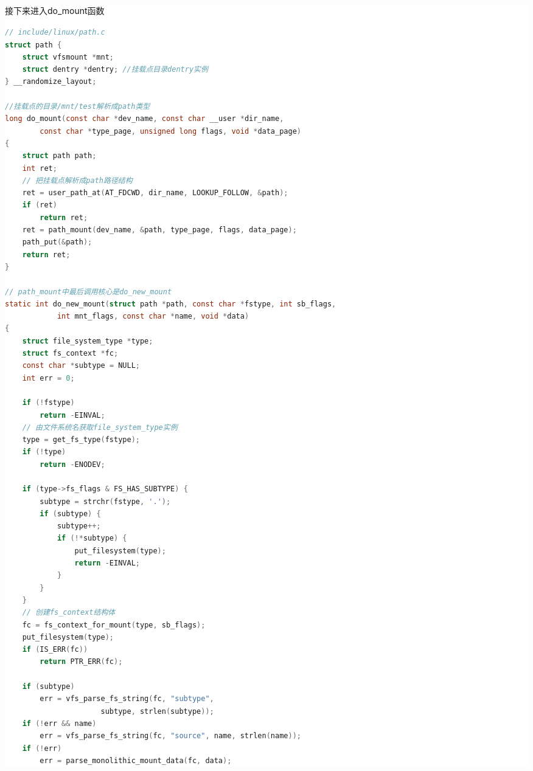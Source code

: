 接下来进入do_mount函数



```c
// include/linux/path.c
struct path {
	struct vfsmount *mnt;	
	struct dentry *dentry; //挂载点目录dentry实例
} __randomize_layout;

//挂载点的目录/mnt/test解析成path类型
long do_mount(const char *dev_name, const char __user *dir_name,
		const char *type_page, unsigned long flags, void *data_page)
{
	struct path path;
	int ret;
	// 把挂载点解析成path路径结构
	ret = user_path_at(AT_FDCWD, dir_name, LOOKUP_FOLLOW, &path);
	if (ret)
		return ret;
	ret = path_mount(dev_name, &path, type_page, flags, data_page);
	path_put(&path);
	return ret;
}

// path_mount中最后调用核心是do_new_mount
static int do_new_mount(struct path *path, const char *fstype, int sb_flags,
			int mnt_flags, const char *name, void *data)
{
	struct file_system_type *type;
	struct fs_context *fc;
	const char *subtype = NULL;
	int err = 0;

	if (!fstype)
		return -EINVAL;
	// 由文件系统名获取file_system_type实例
	type = get_fs_type(fstype);
	if (!type)
		return -ENODEV;

	if (type->fs_flags & FS_HAS_SUBTYPE) {
		subtype = strchr(fstype, '.');
		if (subtype) {
			subtype++;
			if (!*subtype) {
				put_filesystem(type);
				return -EINVAL;
			}
		}
	}
	// 创建fs_context结构体
	fc = fs_context_for_mount(type, sb_flags);
	put_filesystem(type);
	if (IS_ERR(fc))
		return PTR_ERR(fc);

	if (subtype)
		err = vfs_parse_fs_string(fc, "subtype",
					  subtype, strlen(subtype));
	if (!err && name)
		err = vfs_parse_fs_string(fc, "source", name, strlen(name));
	if (!err)
		err = parse_monolithic_mount_data(fc, data);
```